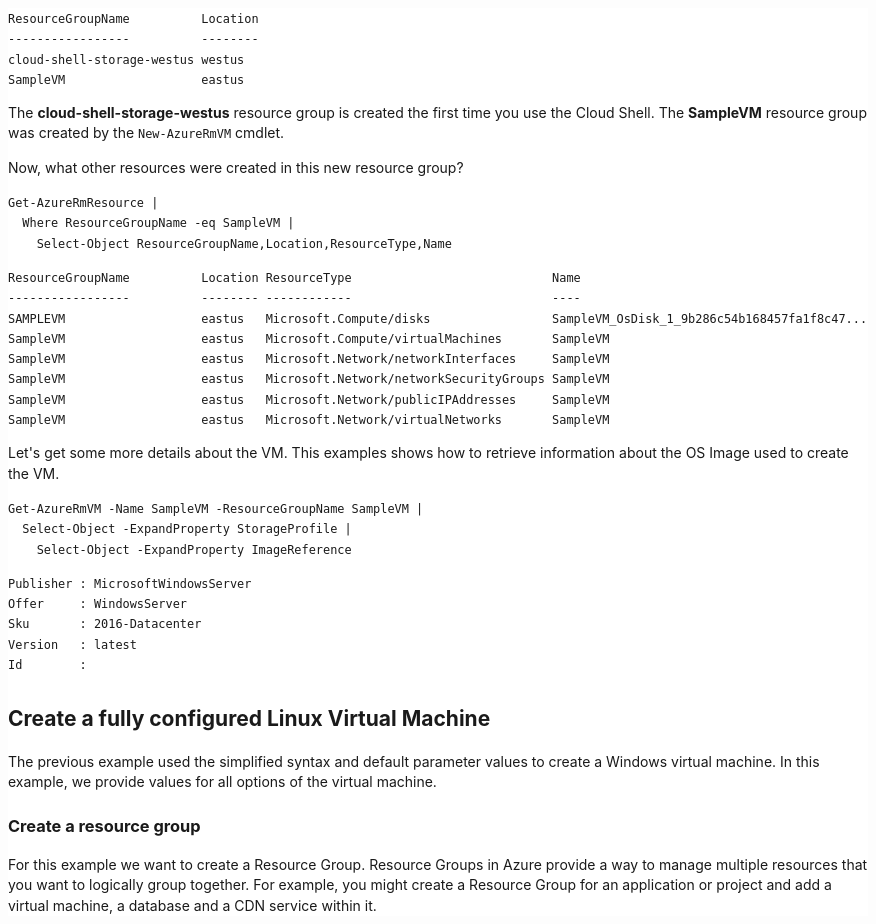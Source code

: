 ```output
ResourceGroupName          Location
-----------------          --------
cloud-shell-storage-westus westus
SampleVM                   eastus
```

The **cloud-shell-storage-westus** resource group is created the first time you use the Cloud
Shell. The **SampleVM** resource group was created by the `New-AzureRmVM` cmdlet.

Now, what other resources were created in this new resource group?

```azurepowershell-interactive
Get-AzureRmResource |
  Where ResourceGroupName -eq SampleVM |
    Select-Object ResourceGroupName,Location,ResourceType,Name
```

```output
ResourceGroupName          Location ResourceType                            Name
-----------------          -------- ------------                            ----
SAMPLEVM                   eastus   Microsoft.Compute/disks                 SampleVM_OsDisk_1_9b286c54b168457fa1f8c47...
SampleVM                   eastus   Microsoft.Compute/virtualMachines       SampleVM
SampleVM                   eastus   Microsoft.Network/networkInterfaces     SampleVM
SampleVM                   eastus   Microsoft.Network/networkSecurityGroups SampleVM
SampleVM                   eastus   Microsoft.Network/publicIPAddresses     SampleVM
SampleVM                   eastus   Microsoft.Network/virtualNetworks       SampleVM
```

Let's get some more details about the VM. This examples shows how to retrieve
information about the OS Image used to create the VM.

```azurepowershell-interactive
Get-AzureRmVM -Name SampleVM -ResourceGroupName SampleVM |
  Select-Object -ExpandProperty StorageProfile |
    Select-Object -ExpandProperty ImageReference
```

```output
Publisher : MicrosoftWindowsServer
Offer     : WindowsServer
Sku       : 2016-Datacenter
Version   : latest
Id        :
```

## Create a fully configured Linux Virtual Machine

The previous example used the simplified syntax and default parameter values to create a Windows
virtual machine. In this example, we provide values for all options of the virtual machine.

### Create a resource group

For this example we want to create a Resource Group. Resource Groups in Azure provide a way to
manage multiple resources that you want to logically group together. For example, you might create
a Resource Group for an application or project and add a virtual machine, a database and a CDN
service within it.
